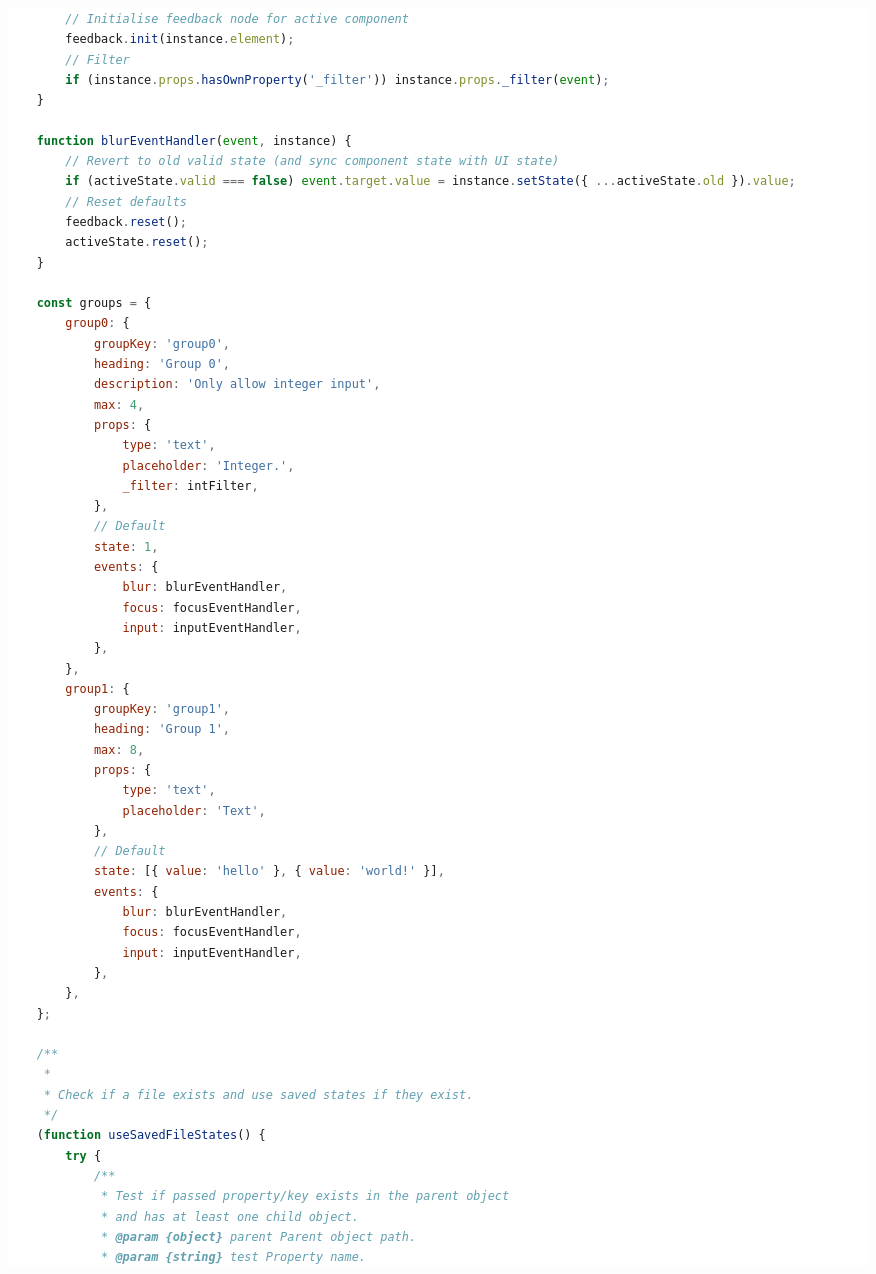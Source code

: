 ```js
        // Initialise feedback node for active component
        feedback.init(instance.element);
        // Filter
        if (instance.props.hasOwnProperty('_filter')) instance.props._filter(event);
    }

    function blurEventHandler(event, instance) {
        // Revert to old valid state (and sync component state with UI state)
        if (activeState.valid === false) event.target.value = instance.setState({ ...activeState.old }).value;
        // Reset defaults
        feedback.reset();
        activeState.reset();
    }

    const groups = {
        group0: {
            groupKey: 'group0',
            heading: 'Group 0',
            description: 'Only allow integer input',
            max: 4,
            props: {
                type: 'text',
                placeholder: 'Integer.',
                _filter: intFilter,
            },
            // Default
            state: 1,
            events: {
                blur: blurEventHandler,
                focus: focusEventHandler,
                input: inputEventHandler,
            },
        },
        group1: {
            groupKey: 'group1',
            heading: 'Group 1',
            max: 8,
            props: {
                type: 'text',
                placeholder: 'Text',
            },
            // Default
            state: [{ value: 'hello' }, { value: 'world!' }],
            events: {
                blur: blurEventHandler,
                focus: focusEventHandler,
                input: inputEventHandler,
            },
        },
    };

    /**
     *
     * Check if a file exists and use saved states if they exist.
     */
    (function useSavedFileStates() {
        try {
            /**
             * Test if passed property/key exists in the parent object
             * and has at least one child object.
             * @param {object} parent Parent object path.
             * @param {string} test Property name.
```